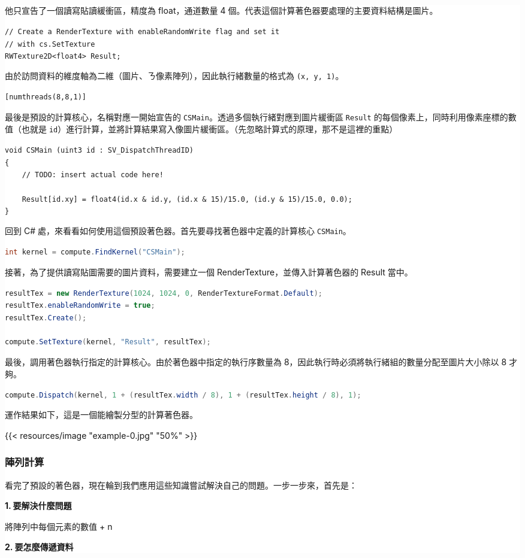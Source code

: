 他只宣告了一個讀寫貼讀緩衝區，精度為 float，通道數量 4 個。代表這個計算著色器要處理的主要資料結構是圖片。

```hlsl
// Create a RenderTexture with enableRandomWrite flag and set it
// with cs.SetTexture
RWTexture2D<float4> Result;
```

由於訪問資料的維度軸為二維（圖片、ㄋ像素陣列），因此執行緒數量的格式為 `(x, y, 1)`。

```hlsl
[numthreads(8,8,1)]
```

最後是預設的計算核心，名稱對應一開始宣告的 `CSMain`。透過多個執行緒對應到圖片緩衝區 `Result` 的每個像素上，同時利用像素座標的數值（也就是 `id`）進行計算，並將計算結果寫入像圖片緩衝區。（先忽略計算式的原理，那不是這裡的重點）

```hlsl
void CSMain (uint3 id : SV_DispatchThreadID)
{
    // TODO: insert actual code here!

    Result[id.xy] = float4(id.x & id.y, (id.x & 15)/15.0, (id.y & 15)/15.0, 0.0);
}
```

回到 C# 處，來看看如何使用這個預設著色器。首先要尋找著色器中定義的計算核心 `CSMain`。

```cs
int kernel = compute.FindKernel("CSMain");
```

接著，為了提供讀寫貼圖需要的圖片資料，需要建立一個 RenderTexture，並傳入計算著色器的 Result 當中。
```cs
resultTex = new RenderTexture(1024, 1024, 0, RenderTextureFormat.Default);
resultTex.enableRandomWrite = true;
resultTex.Create();

compute.SetTexture(kernel, "Result", resultTex);
```

最後，調用著色器執行指定的計算核心。由於著色器中指定的執行序數量為 8，因此執行時必須將執行緒組的數量分配至圖片大小除以 8 才夠。
```cs
compute.Dispatch(kernel, 1 + (resultTex.width / 8), 1 + (resultTex.height / 8), 1);
```

運作結果如下，這是一個能繪製分型的計算著色器。

{{< resources/image "example-0.jpg" "50%" >}}

### 陣列計算

看完了預設的著色器，現在輪到我們應用這些知識嘗試解決自己的問題。一步一步來，首先是：

**1. 要解決什麼問題**

將陣列中每個元素的數值 + n

**2. 要怎麼傳遞資料**
